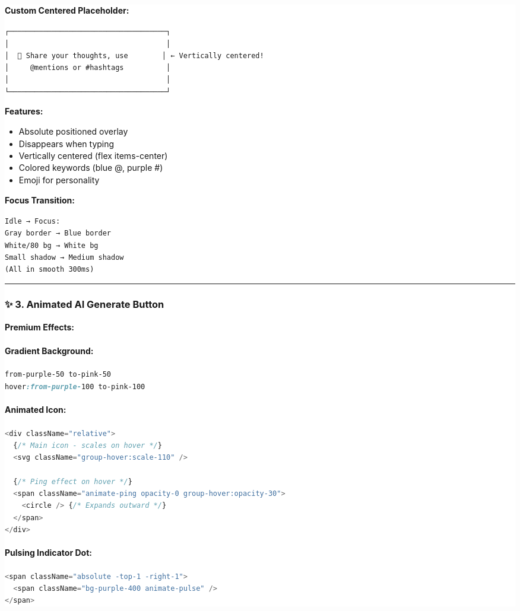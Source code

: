 **Custom Centered Placeholder:**
```
┌─────────────────────────────────────┐
│                                     │
│  💭 Share your thoughts, use        │ ← Vertically centered!
│     @mentions or #hashtags          │
│                                     │
└─────────────────────────────────────┘
```

**Features:**
- Absolute positioned overlay
- Disappears when typing
- Vertically centered (flex items-center)
- Colored keywords (blue @, purple #)
- Emoji for personality

**Focus Transition:**
```
Idle → Focus:
Gray border → Blue border
White/80 bg → White bg
Small shadow → Medium shadow
(All in smooth 300ms)
```

---

### ✨ **3. Animated AI Generate Button**

**Premium Effects:**

#### **Gradient Background:**
```css
from-purple-50 to-pink-50
hover:from-purple-100 to-pink-100
```

#### **Animated Icon:**
```typescript
<div className="relative">
  {/* Main icon - scales on hover */}
  <svg className="group-hover:scale-110" />
  
  {/* Ping effect on hover */}
  <span className="animate-ping opacity-0 group-hover:opacity-30">
    <circle /> {/* Expands outward */}
  </span>
</div>
```

#### **Pulsing Indicator Dot:**
```typescript
<span className="absolute -top-1 -right-1">
  <span className="bg-purple-400 animate-pulse" />
</span>
```
